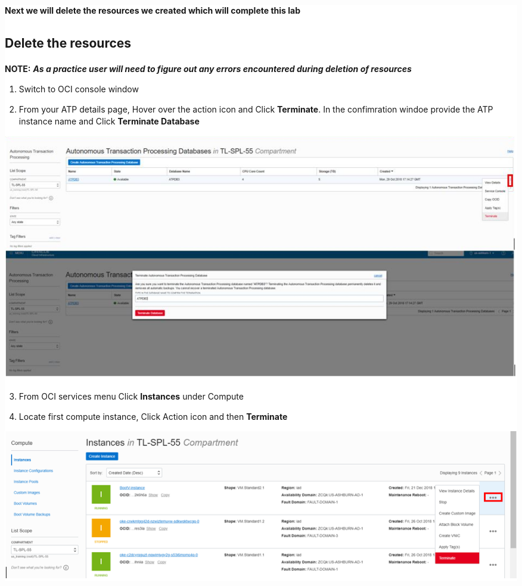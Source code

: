 **Next we will delete the resources we created which will complete this lab**

## Delete the resources
**NOTE:**  ***As a practice user will need to figure out any errors encountered during deletion of resources***

1. Switch to  OCI console window

2. From your ATP details page, Hover over the action icon  and Click **Terminate**. In the confimration windoe provide the ATP instance name and Click **Terminate Database**

<img src="https://raw.githubusercontent.com/oracle/learning-library/master/oci-library/qloudable/ATP_Lab/img/ATP_017.PNG" alt="image-alt-text">

3. From OCI services menu Click **Instances** under Compute

4. Locate first compute instance, Click Action icon and then **Terminate** 

<img src="https://raw.githubusercontent.com/oracle/learning-library/master/oci-library/qloudable/ATP_Lab/img/RESERVEDIP_HOL0016.PNG" alt="image-alt-text">

